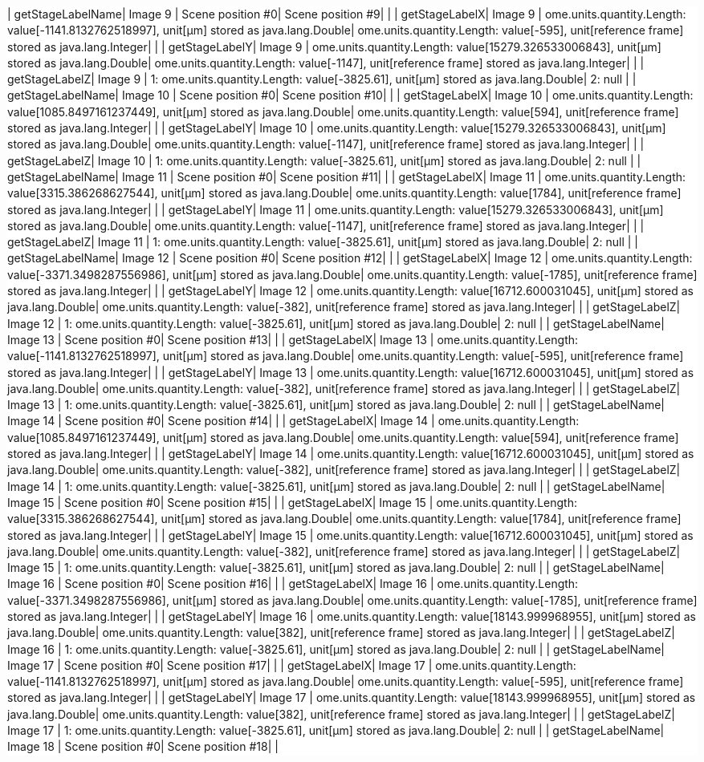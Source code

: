 | getStageLabelName| Image 9 | Scene position #0| Scene position #9| |
| getStageLabelX| Image 9 | ome.units.quantity.Length: value[-1141.8132762518997], unit[µm] stored as java.lang.Double| ome.units.quantity.Length: value[-595], unit[reference frame] stored as java.lang.Integer| |
| getStageLabelY| Image 9 | ome.units.quantity.Length: value[15279.326533006843], unit[µm] stored as java.lang.Double| ome.units.quantity.Length: value[-1147], unit[reference frame] stored as java.lang.Integer| |
| getStageLabelZ| Image 9 |  1: ome.units.quantity.Length: value[-3825.61], unit[µm] stored as java.lang.Double| 2: null |
| getStageLabelName| Image 10 | Scene position #0| Scene position #10| |
| getStageLabelX| Image 10 | ome.units.quantity.Length: value[1085.8497161237449], unit[µm] stored as java.lang.Double| ome.units.quantity.Length: value[594], unit[reference frame] stored as java.lang.Integer| |
| getStageLabelY| Image 10 | ome.units.quantity.Length: value[15279.326533006843], unit[µm] stored as java.lang.Double| ome.units.quantity.Length: value[-1147], unit[reference frame] stored as java.lang.Integer| |
| getStageLabelZ| Image 10 |  1: ome.units.quantity.Length: value[-3825.61], unit[µm] stored as java.lang.Double| 2: null |
| getStageLabelName| Image 11 | Scene position #0| Scene position #11| |
| getStageLabelX| Image 11 | ome.units.quantity.Length: value[3315.386268627544], unit[µm] stored as java.lang.Double| ome.units.quantity.Length: value[1784], unit[reference frame] stored as java.lang.Integer| |
| getStageLabelY| Image 11 | ome.units.quantity.Length: value[15279.326533006843], unit[µm] stored as java.lang.Double| ome.units.quantity.Length: value[-1147], unit[reference frame] stored as java.lang.Integer| |
| getStageLabelZ| Image 11 |  1: ome.units.quantity.Length: value[-3825.61], unit[µm] stored as java.lang.Double| 2: null |
| getStageLabelName| Image 12 | Scene position #0| Scene position #12| |
| getStageLabelX| Image 12 | ome.units.quantity.Length: value[-3371.3498287556986], unit[µm] stored as java.lang.Double| ome.units.quantity.Length: value[-1785], unit[reference frame] stored as java.lang.Integer| |
| getStageLabelY| Image 12 | ome.units.quantity.Length: value[16712.600031045], unit[µm] stored as java.lang.Double| ome.units.quantity.Length: value[-382], unit[reference frame] stored as java.lang.Integer| |
| getStageLabelZ| Image 12 |  1: ome.units.quantity.Length: value[-3825.61], unit[µm] stored as java.lang.Double| 2: null |
| getStageLabelName| Image 13 | Scene position #0| Scene position #13| |
| getStageLabelX| Image 13 | ome.units.quantity.Length: value[-1141.8132762518997], unit[µm] stored as java.lang.Double| ome.units.quantity.Length: value[-595], unit[reference frame] stored as java.lang.Integer| |
| getStageLabelY| Image 13 | ome.units.quantity.Length: value[16712.600031045], unit[µm] stored as java.lang.Double| ome.units.quantity.Length: value[-382], unit[reference frame] stored as java.lang.Integer| |
| getStageLabelZ| Image 13 |  1: ome.units.quantity.Length: value[-3825.61], unit[µm] stored as java.lang.Double| 2: null |
| getStageLabelName| Image 14 | Scene position #0| Scene position #14| |
| getStageLabelX| Image 14 | ome.units.quantity.Length: value[1085.8497161237449], unit[µm] stored as java.lang.Double| ome.units.quantity.Length: value[594], unit[reference frame] stored as java.lang.Integer| |
| getStageLabelY| Image 14 | ome.units.quantity.Length: value[16712.600031045], unit[µm] stored as java.lang.Double| ome.units.quantity.Length: value[-382], unit[reference frame] stored as java.lang.Integer| |
| getStageLabelZ| Image 14 |  1: ome.units.quantity.Length: value[-3825.61], unit[µm] stored as java.lang.Double| 2: null |
| getStageLabelName| Image 15 | Scene position #0| Scene position #15| |
| getStageLabelX| Image 15 | ome.units.quantity.Length: value[3315.386268627544], unit[µm] stored as java.lang.Double| ome.units.quantity.Length: value[1784], unit[reference frame] stored as java.lang.Integer| |
| getStageLabelY| Image 15 | ome.units.quantity.Length: value[16712.600031045], unit[µm] stored as java.lang.Double| ome.units.quantity.Length: value[-382], unit[reference frame] stored as java.lang.Integer| |
| getStageLabelZ| Image 15 |  1: ome.units.quantity.Length: value[-3825.61], unit[µm] stored as java.lang.Double| 2: null |
| getStageLabelName| Image 16 | Scene position #0| Scene position #16| |
| getStageLabelX| Image 16 | ome.units.quantity.Length: value[-3371.3498287556986], unit[µm] stored as java.lang.Double| ome.units.quantity.Length: value[-1785], unit[reference frame] stored as java.lang.Integer| |
| getStageLabelY| Image 16 | ome.units.quantity.Length: value[18143.999968955], unit[µm] stored as java.lang.Double| ome.units.quantity.Length: value[382], unit[reference frame] stored as java.lang.Integer| |
| getStageLabelZ| Image 16 |  1: ome.units.quantity.Length: value[-3825.61], unit[µm] stored as java.lang.Double| 2: null |
| getStageLabelName| Image 17 | Scene position #0| Scene position #17| |
| getStageLabelX| Image 17 | ome.units.quantity.Length: value[-1141.8132762518997], unit[µm] stored as java.lang.Double| ome.units.quantity.Length: value[-595], unit[reference frame] stored as java.lang.Integer| |
| getStageLabelY| Image 17 | ome.units.quantity.Length: value[18143.999968955], unit[µm] stored as java.lang.Double| ome.units.quantity.Length: value[382], unit[reference frame] stored as java.lang.Integer| |
| getStageLabelZ| Image 17 |  1: ome.units.quantity.Length: value[-3825.61], unit[µm] stored as java.lang.Double| 2: null |
| getStageLabelName| Image 18 | Scene position #0| Scene position #18| |